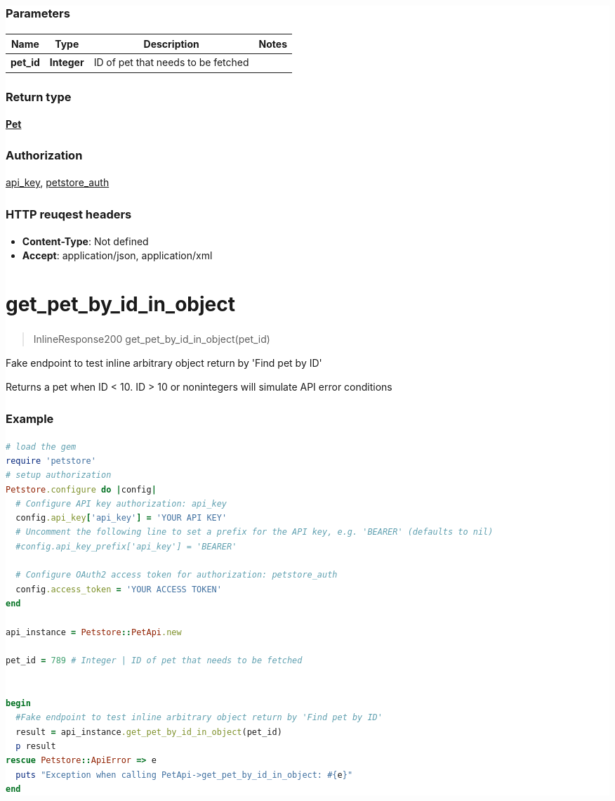 ### Parameters

Name | Type | Description  | Notes
------------- | ------------- | ------------- | -------------
 **pet_id** | **Integer**| ID of pet that needs to be fetched | 

### Return type

[**Pet**](Pet.md)

### Authorization

[api_key](../README.md#api_key), [petstore_auth](../README.md#petstore_auth)

### HTTP reuqest headers

 - **Content-Type**: Not defined
 - **Accept**: application/json, application/xml



# **get_pet_by_id_in_object**
> InlineResponse200 get_pet_by_id_in_object(pet_id)

Fake endpoint to test inline arbitrary object return by 'Find pet by ID'

Returns a pet when ID < 10.  ID > 10 or nonintegers will simulate API error conditions

### Example
```ruby
# load the gem
require 'petstore'
# setup authorization 
Petstore.configure do |config|
  # Configure API key authorization: api_key
  config.api_key['api_key'] = 'YOUR API KEY'
  # Uncomment the following line to set a prefix for the API key, e.g. 'BEARER' (defaults to nil)
  #config.api_key_prefix['api_key'] = 'BEARER'

  # Configure OAuth2 access token for authorization: petstore_auth
  config.access_token = 'YOUR ACCESS TOKEN'
end

api_instance = Petstore::PetApi.new

pet_id = 789 # Integer | ID of pet that needs to be fetched


begin
  #Fake endpoint to test inline arbitrary object return by 'Find pet by ID'
  result = api_instance.get_pet_by_id_in_object(pet_id)
  p result
rescue Petstore::ApiError => e
  puts "Exception when calling PetApi->get_pet_by_id_in_object: #{e}"
end
```
